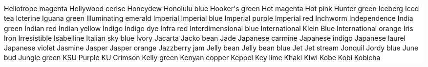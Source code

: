 Heliotrope magenta
Hollywood cerise
Honeydew
Honolulu blue
Hooker's green
Hot magenta
Hot pink
Hunter green
Iceberg
Iced tea
Icterine
Iguana green
Illuminating emerald
Imperial
Imperial blue
Imperial purple
Imperial red
Inchworm
Independence
India green
Indian red
Indian yellow
Indigo
Indigo dye
Infra red
Interdimensional blue
International Klein Blue
International orange
Iris
Iron
Irresistible
Isabelline
Italian sky blue
Ivory
Jacarta
Jacko bean
Jade
Japanese carmine
Japanese indigo
Japanese laurel
Japanese violet
Jasmine
Jasper
Jasper orange
Jazzberry jam
Jelly bean
Jelly bean blue
Jet
Jet stream
Jonquil
Jordy blue
June bud
Jungle green
KSU Purple
KU Crimson
Kelly green
Kenyan copper
Keppel
Key lime
Khaki
Kiwi
Kobe
Kobi
Kobicha